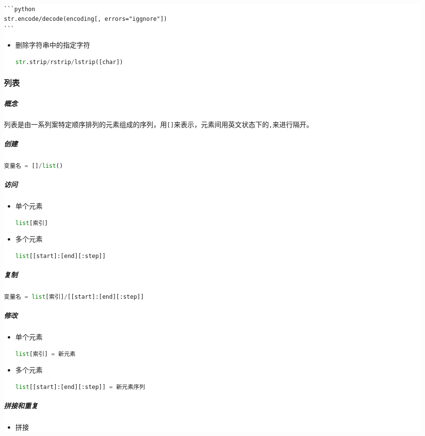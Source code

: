     ```python
    str.encode/decode(encoding[, errors="iggnore"])
    ```

* 删除字符串中的指定字符

    ```python
    str.strip/rstrip/lstrip([char])
    ```

### 列表

##### 概念

列表是由一系列案特定顺序排列的元素组成的序列，用`[]`来表示，元素间用英文状态下的`,`来进行隔开。

##### 创建

```python
变量名 = []/list()
```

##### 访问

* 单个元素

    ```python
    list[索引]
    ```

* 多个元素

    ```python
    list[[start]:[end][:step]]
    ```

##### 复制

```python
变量名 = list[索引]/[[start]:[end][:step]]
```

##### 修改

* 单个元素

    ```python
    list[索引] = 新元素
    ```

* 多个元素

    ```python
    list[[start]:[end][:step]] = 新元素序列
    ```

##### 拼接和重复

* 拼接

